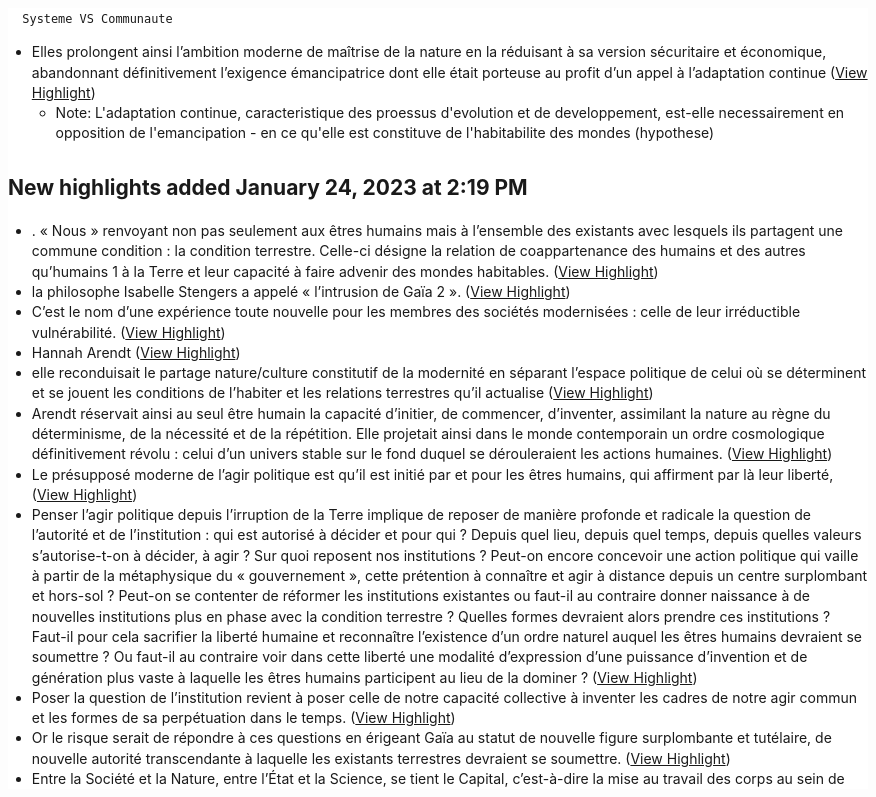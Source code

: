 	  Systeme VS Communaute
- Elles prolongent ainsi l’ambition moderne de maîtrise de la nature en la réduisant à sa version sécuritaire et économique, abandonnant définitivement l’exigence émancipatrice dont elle était porteuse au profit d’un appel à l’adaptation continue ([View Highlight](https://read.readwise.io/read/01gn4d2fy5cb54c4x1f59xwqpz))
	- Note: L'adaptation continue, caracteristique des proessus d'evolution et de developpement, est-elle necessairement en opposition de l'emancipation - en ce qu'elle est constituve de l'habitabilite des mondes (hypothese)
## New highlights added January 24, 2023 at 2:19 PM
- . « Nous »
  renvoyant non pas seulement aux êtres humains mais à l’ensemble des
  existants avec lesquels ils partagent une commune condition : la condition
  terrestre. Celle-ci désigne la relation de coappartenance des humains et des
  autres qu’humains 1 à la Terre et leur capacité à faire advenir des mondes
  habitables. ([View Highlight](https://read.readwise.io/read/01gqhkr6k7n8ggmyrxjdw78ag1))
- la philosophe Isabelle Stengers a
  appelé « l’intrusion de Gaïa 2 ». ([View Highlight](https://read.readwise.io/read/01gqhkrm9zd2qj5qrcrn1qnd15))
- C’est le nom d’une expérience toute nouvelle
  pour les membres des sociétés modernisées : celle de leur irréductible
  vulnérabilité. ([View Highlight](https://read.readwise.io/read/01gqhksbqh0s2bxwwvd258ny60))
- Hannah Arendt ([View Highlight](https://read.readwise.io/read/01gqhktm3g7568300ethaas3a1))
- elle reconduisait le
  partage nature/culture constitutif de la modernité en séparant l’espace
  politique de celui où se déterminent et se jouent les conditions de l’habiter
  et les relations terrestres qu’il actualise ([View Highlight](https://read.readwise.io/read/01gqhktt6mwvx3n1j69t7hybgr))
- Arendt réservait ainsi au seul être
  humain la capacité d’initier, de commencer, d’inventer, assimilant la nature
  au règne du déterminisme, de la nécessité et de la répétition. Elle projetait
  ainsi dans le monde contemporain un ordre cosmologique définitivement
  révolu : celui d’un univers stable sur le fond duquel se dérouleraient les
  actions humaines. ([View Highlight](https://read.readwise.io/read/01gqhkv66zb6z4ntgsjw5j7hf5))
- Le présupposé moderne de l’agir politique est qu’il est initié par et pour
  les êtres humains, qui affirment par là leur liberté, ([View Highlight](https://read.readwise.io/read/01gqhkw8zdhh5s06pt8w6bbba3))
- Penser l’agir politique depuis l’irruption de la Terre implique de reposer
  de manière profonde et radicale la question de l’autorité et de l’institution :
  qui est autorisé à décider et pour qui ? Depuis quel lieu, depuis quel temps,
  depuis quelles valeurs s’autorise-t-on à décider, à agir ? Sur quoi reposent
  nos institutions ? Peut-on encore concevoir une action politique qui vaille à
  partir de la métaphysique du « gouvernement », cette prétention à connaître
  et agir à distance depuis un centre surplombant et hors-sol ? Peut-on se
  contenter de réformer les institutions existantes ou faut-il au contraire
  donner naissance à de nouvelles institutions plus en phase avec la condition
  terrestre ? Quelles formes devraient alors prendre ces institutions ? Faut-il
  pour cela sacrifier la liberté humaine et reconnaître l’existence d’un ordre
  naturel auquel les êtres humains devraient se soumettre ? Ou faut-il au
  contraire voir dans cette liberté une modalité d’expression d’une puissance
  d’invention et de génération plus vaste à laquelle les êtres humains
  participent au lieu de la dominer ? ([View Highlight](https://read.readwise.io/read/01gqhkx3xdfgvq38tgfs8d61gs))
- Poser la question de l’institution revient à poser celle de notre capacité
  collective à inventer les cadres de notre agir commun et les formes de sa
  perpétuation dans le temps. ([View Highlight](https://read.readwise.io/read/01gqhkxahdnv705da4vpxvxnvp))
- Or le risque serait de répondre à ces questions en érigeant Gaïa au statut
  de nouvelle figure surplombante et tutélaire, de nouvelle autorité
  transcendante à laquelle les existants terrestres devraient se soumettre. ([View Highlight](https://read.readwise.io/read/01gqhkxq6bdgxe88jvw6ygtzs2))
- Entre la Société et la Nature, entre l’État et la Science, se
  tient le Capital, c’est-à-dire la mise au travail des corps au sein de